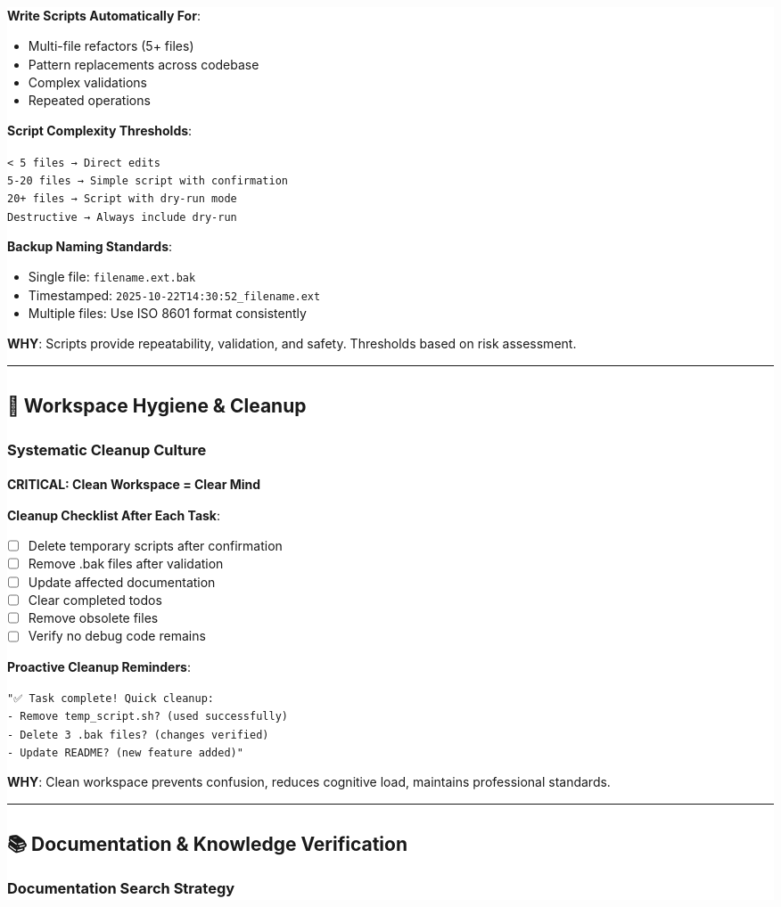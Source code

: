 **Write Scripts Automatically For**:
- Multi-file refactors (5+ files)
- Pattern replacements across codebase
- Complex validations
- Repeated operations

**Script Complexity Thresholds**:
```
< 5 files → Direct edits
5-20 files → Simple script with confirmation
20+ files → Script with dry-run mode
Destructive → Always include dry-run
```

**Backup Naming Standards**:
- Single file: `filename.ext.bak`
- Timestamped: `2025-10-22T14:30:52_filename.ext`
- Multiple files: Use ISO 8601 format consistently

**WHY**: Scripts provide repeatability, validation, and safety. Thresholds based on risk assessment.

---

## 🧹 Workspace Hygiene & Cleanup

### Systematic Cleanup Culture

**CRITICAL: Clean Workspace = Clear Mind**

**Cleanup Checklist After Each Task**:
- [ ] Delete temporary scripts after confirmation
- [ ] Remove .bak files after validation
- [ ] Update affected documentation
- [ ] Clear completed todos
- [ ] Remove obsolete files
- [ ] Verify no debug code remains

**Proactive Cleanup Reminders**:
```
"✅ Task complete! Quick cleanup:
- Remove temp_script.sh? (used successfully)
- Delete 3 .bak files? (changes verified)
- Update README? (new feature added)"
```

**WHY**: Clean workspace prevents confusion, reduces cognitive load, maintains professional standards.

---

## 📚 Documentation & Knowledge Verification

### Documentation Search Strategy
